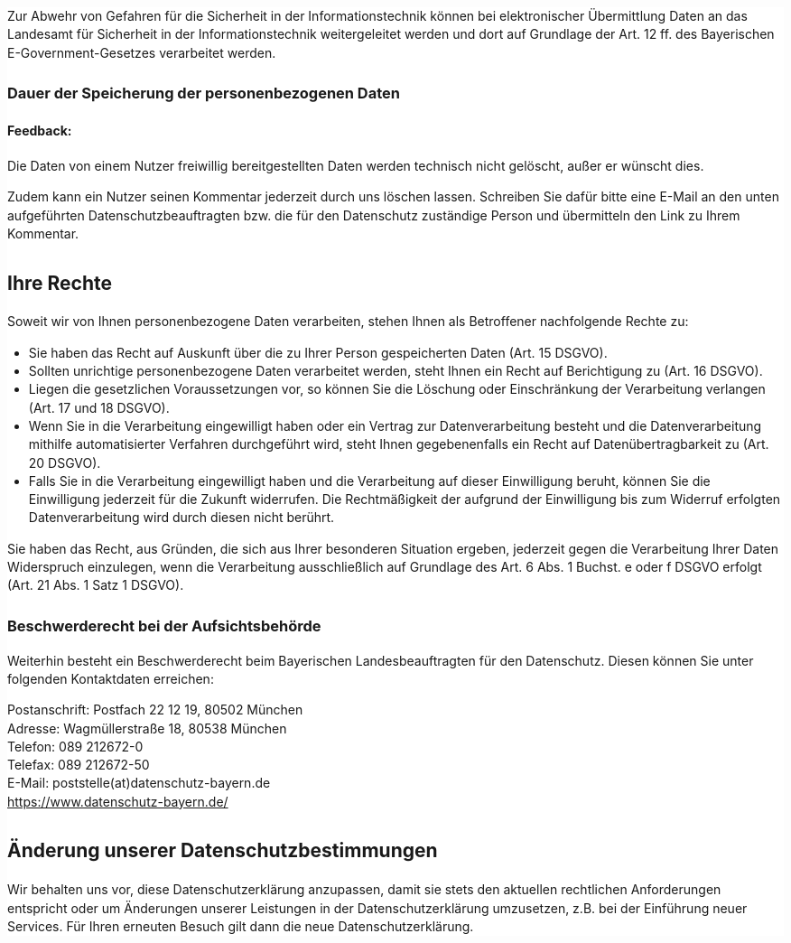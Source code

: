 Zur Abwehr von Gefahren für die Sicherheit in der Informationstechnik können bei elektronischer Übermittlung Daten an das Landesamt für Sicherheit in der Informationstechnik weitergeleitet werden und dort auf Grundlage der Art. 12 ff. des Bayerischen E-Government-Gesetzes verarbeitet werden.

### Dauer der Speicherung der personenbezogenen Daten

#### Feedback:

Die Daten von einem Nutzer freiwillig bereitgestellten Daten werden technisch nicht gelöscht, außer er wünscht dies.

Zudem kann ein Nutzer seinen Kommentar jederzeit durch uns löschen lassen.
Schreiben Sie dafür bitte eine E-Mail an den unten aufgeführten Datenschutzbeauftragten bzw. die für den Datenschutz zuständige Person und übermitteln den Link zu Ihrem Kommentar.

## Ihre Rechte

Soweit wir von Ihnen personenbezogene Daten verarbeiten, stehen Ihnen als Betroffener nachfolgende Rechte zu:

- Sie haben das Recht auf Auskunft über die zu Ihrer Person gespeicherten Daten (Art. 15 DSGVO).
- Sollten unrichtige personenbezogene Daten verarbeitet werden, steht Ihnen ein Recht auf Berichtigung zu (Art. 16 DSGVO).
- Liegen die gesetzlichen Voraussetzungen vor, so können Sie die Löschung oder Einschränkung der Verarbeitung verlangen (Art. 17 und 18 DSGVO).
- Wenn Sie in die Verarbeitung eingewilligt haben oder ein Vertrag zur Datenverarbeitung besteht und die Datenverarbeitung mithilfe automatisierter Verfahren durchgeführt wird, steht Ihnen gegebenenfalls ein Recht auf Datenübertragbarkeit zu (Art. 20 DSGVO).
- Falls Sie in die Verarbeitung eingewilligt haben und die Verarbeitung auf dieser Einwilligung beruht, können Sie die Einwilligung jederzeit für die Zukunft widerrufen.
  Die Rechtmäßigkeit der aufgrund der Einwilligung bis zum Widerruf erfolgten Datenverarbeitung wird durch diesen nicht berührt.

Sie haben das Recht, aus Gründen, die sich aus Ihrer besonderen Situation ergeben, jederzeit gegen die Verarbeitung Ihrer Daten Widerspruch einzulegen, wenn die Verarbeitung ausschließlich auf Grundlage des Art. 6 Abs. 1 Buchst. e oder f DSGVO erfolgt (Art. 21 Abs. 1 Satz 1 DSGVO).

### Beschwerderecht bei der Aufsichtsbehörde

Weiterhin besteht ein Beschwerderecht beim Bayerischen Landesbeauftragten für den Datenschutz.
Diesen können Sie unter folgenden Kontaktdaten erreichen:

Postanschrift: Postfach 22 12 19, 80502 München  
Adresse: Wagmüllerstraße 18, 80538 München  
Telefon: 089 212672-0  
Telefax: 089 212672-50  
E-Mail: poststelle(at)datenschutz-bayern.de  
https://www.datenschutz-bayern.de/


## Änderung unserer Datenschutzbestimmungen

Wir behalten uns vor, diese Datenschutzerklärung anzupassen, damit sie stets den aktuellen rechtlichen Anforderungen entspricht oder um Änderungen unserer Leistungen in der Datenschutzerklärung umzusetzen, z.B. bei der Einführung neuer Services.
Für Ihren erneuten Besuch gilt dann die neue Datenschutzerklärung.

